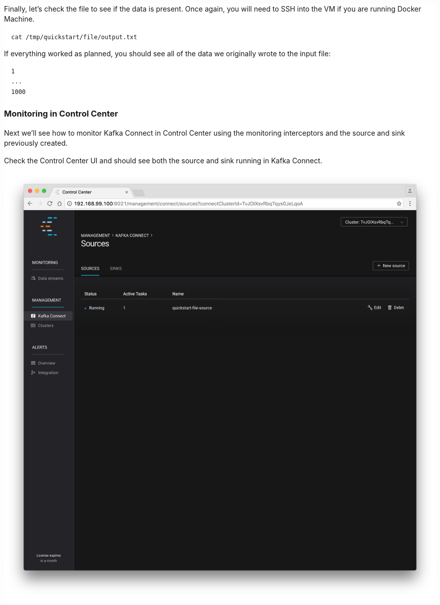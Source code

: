   Finally, let’s check the file to see if the data is present. Once again, you will need to SSH into the VM if you are running Docker Machine.

  ```
    cat /tmp/quickstart/file/output.txt
  ```

  If everything worked as planned, you should see all of the data we originally wrote to the input file:
  ```
    1
    ...
    1000
  ```

### Monitoring in Control Center

  Next we’ll see how to monitor Kafka Connect in Control Center using the monitoring interceptors and the source and sink previously created.

  Check the Control Center UI and should see both the source and sink running in Kafka Connect.

  ![Signup](/img/c3-quickstart-connect-view-src.png)
